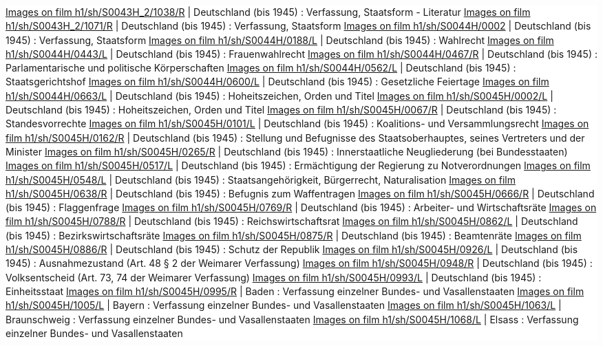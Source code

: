 <a class="btn" href="https://pm20.zbw.eu/film/h1/sh/S0043H_2/1038/R" rel="nofollow">Images on film h1/sh/S0043H_2/1038/R</a> | Deutschland (bis 1945) : Verfassung, Staatsform - Literatur
<a class="btn" href="https://pm20.zbw.eu/film/h1/sh/S0043H_2/1071/R" rel="nofollow">Images on film h1/sh/S0043H_2/1071/R</a> | Deutschland (bis 1945) : Verfassung, Staatsform
<a class="btn" href="https://pm20.zbw.eu/film/h1/sh/S0044H/0002" rel="nofollow">Images on film h1/sh/S0044H/0002</a> | Deutschland (bis 1945) : Verfassung, Staatsform
<a class="btn" href="https://pm20.zbw.eu/film/h1/sh/S0044H/0188/L" rel="nofollow">Images on film h1/sh/S0044H/0188/L</a> | Deutschland (bis 1945) : Wahlrecht
<a class="btn" href="https://pm20.zbw.eu/film/h1/sh/S0044H/0443/L" rel="nofollow">Images on film h1/sh/S0044H/0443/L</a> | Deutschland (bis 1945) : Frauenwahlrecht
<a class="btn" href="https://pm20.zbw.eu/film/h1/sh/S0044H/0467/R" rel="nofollow">Images on film h1/sh/S0044H/0467/R</a> | Deutschland (bis 1945) : Parlamentarische und politische Körperschaften
<a class="btn" href="https://pm20.zbw.eu/film/h1/sh/S0044H/0562/L" rel="nofollow">Images on film h1/sh/S0044H/0562/L</a> | Deutschland (bis 1945) : Staatsgerichtshof
<a class="btn" href="https://pm20.zbw.eu/film/h1/sh/S0044H/0600/L" rel="nofollow">Images on film h1/sh/S0044H/0600/L</a> | Deutschland (bis 1945) : Gesetzliche Feiertage
<a class="btn" href="https://pm20.zbw.eu/film/h1/sh/S0044H/0663/L" rel="nofollow">Images on film h1/sh/S0044H/0663/L</a> | Deutschland (bis 1945) : Hoheitszeichen, Orden und Titel
<a class="btn" href="https://pm20.zbw.eu/film/h1/sh/S0045H/0002/L" rel="nofollow">Images on film h1/sh/S0045H/0002/L</a> | Deutschland (bis 1945) : Hoheitszeichen, Orden und Titel
<a class="btn" href="https://pm20.zbw.eu/film/h1/sh/S0045H/0067/R" rel="nofollow">Images on film h1/sh/S0045H/0067/R</a> | Deutschland (bis 1945) : Standesvorrechte
<a class="btn" href="https://pm20.zbw.eu/film/h1/sh/S0045H/0101/L" rel="nofollow">Images on film h1/sh/S0045H/0101/L</a> | Deutschland (bis 1945) : Koalitions- und Versammlungsrecht
<a class="btn" href="https://pm20.zbw.eu/film/h1/sh/S0045H/0162/R" rel="nofollow">Images on film h1/sh/S0045H/0162/R</a> | Deutschland (bis 1945) : Stellung und Befugnisse des Staatsoberhauptes, seines Vertreters und der Minister
<a class="btn" href="https://pm20.zbw.eu/film/h1/sh/S0045H/0265/R" rel="nofollow">Images on film h1/sh/S0045H/0265/R</a> | Deutschland (bis 1945) : Innerstaatliche Neugliederung (bei Bundesstaaten)
<a class="btn" href="https://pm20.zbw.eu/film/h1/sh/S0045H/0517/L" rel="nofollow">Images on film h1/sh/S0045H/0517/L</a> | Deutschland (bis 1945) : Ermächtigung der Regierung zu Notverordnungen
<a class="btn" href="https://pm20.zbw.eu/film/h1/sh/S0045H/0548/L" rel="nofollow">Images on film h1/sh/S0045H/0548/L</a> | Deutschland (bis 1945) : Staatsangehörigkeit, Bürgerrecht, Naturalisation
<a class="btn" href="https://pm20.zbw.eu/film/h1/sh/S0045H/0638/R" rel="nofollow">Images on film h1/sh/S0045H/0638/R</a> | Deutschland (bis 1945) : Befugnis zum Waffentragen
<a class="btn" href="https://pm20.zbw.eu/film/h1/sh/S0045H/0666/R" rel="nofollow">Images on film h1/sh/S0045H/0666/R</a> | Deutschland (bis 1945) : Flaggenfrage
<a class="btn" href="https://pm20.zbw.eu/film/h1/sh/S0045H/0769/R" rel="nofollow">Images on film h1/sh/S0045H/0769/R</a> | Deutschland (bis 1945) : Arbeiter- und Wirtschaftsräte
<a class="btn" href="https://pm20.zbw.eu/film/h1/sh/S0045H/0788/R" rel="nofollow">Images on film h1/sh/S0045H/0788/R</a> | Deutschland (bis 1945) : Reichswirtschaftsrat
<a class="btn" href="https://pm20.zbw.eu/film/h1/sh/S0045H/0862/L" rel="nofollow">Images on film h1/sh/S0045H/0862/L</a> | Deutschland (bis 1945) : Bezirkswirtschaftsräte
<a class="btn" href="https://pm20.zbw.eu/film/h1/sh/S0045H/0875/R" rel="nofollow">Images on film h1/sh/S0045H/0875/R</a> | Deutschland (bis 1945) : Beamtenräte
<a class="btn" href="https://pm20.zbw.eu/film/h1/sh/S0045H/0886/R" rel="nofollow">Images on film h1/sh/S0045H/0886/R</a> | Deutschland (bis 1945) : Schutz der Republik
<a class="btn" href="https://pm20.zbw.eu/film/h1/sh/S0045H/0926/L" rel="nofollow">Images on film h1/sh/S0045H/0926/L</a> | Deutschland (bis 1945) : Ausnahmezustand (Art. 48 § 2 der Weimarer Verfassung)
<a class="btn" href="https://pm20.zbw.eu/film/h1/sh/S0045H/0948/R" rel="nofollow">Images on film h1/sh/S0045H/0948/R</a> | Deutschland (bis 1945) : Volksentscheid (Art. 73, 74 der Weimarer Verfassung)
<a class="btn" href="https://pm20.zbw.eu/film/h1/sh/S0045H/0993/L" rel="nofollow">Images on film h1/sh/S0045H/0993/L</a> | Deutschland (bis 1945) : Einheitsstaat
<a class="btn" href="https://pm20.zbw.eu/film/h1/sh/S0045H/0995/R" rel="nofollow">Images on film h1/sh/S0045H/0995/R</a> | Baden : Verfassung einzelner Bundes- und Vasallenstaaten
<a class="btn" href="https://pm20.zbw.eu/film/h1/sh/S0045H/1005/L" rel="nofollow">Images on film h1/sh/S0045H/1005/L</a> | Bayern : Verfassung einzelner Bundes- und Vasallenstaaten
<a class="btn" href="https://pm20.zbw.eu/film/h1/sh/S0045H/1063/L" rel="nofollow">Images on film h1/sh/S0045H/1063/L</a> | Braunschweig : Verfassung einzelner Bundes- und Vasallenstaaten
<a class="btn" href="https://pm20.zbw.eu/film/h1/sh/S0045H/1068/L" rel="nofollow">Images on film h1/sh/S0045H/1068/L</a> | Elsass : Verfassung einzelner Bundes- und Vasallenstaaten